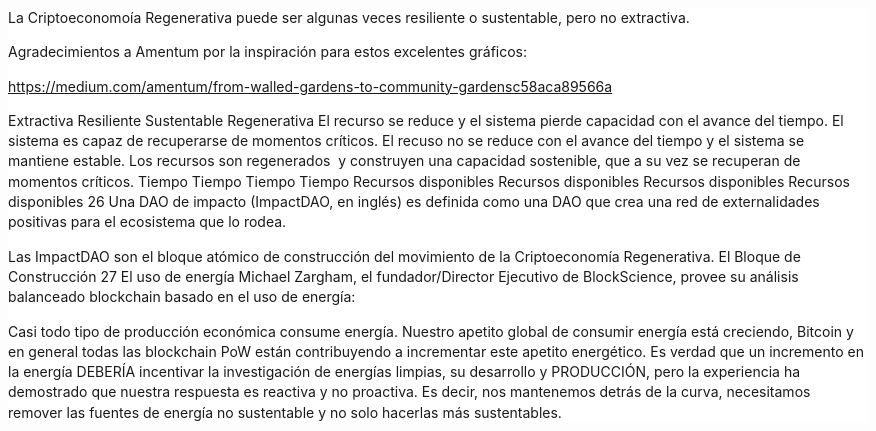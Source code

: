 

La Criptoeconomoía Regenerativa puede ser algunas veces resiliente o
sustentable, pero no extractiva.

Agradecimientos a Amentum por la inspiración para estos excelentes gráficos:

https://medium.com/amentum/from-walled-gardens-to-community-gardensc58aca89566a

Extractiva
Resiliente
Sustentable
Regenerativa
El recurso se reduce y el sistema
pierde capacidad con el avance
del tiempo.
El sistema es capaz de
recuperarse de momentos
críticos.
El recuso no se reduce con el
avance del tiempo y el sistema
se mantiene estable.
Los recursos son regenerados 
y construyen una capacidad
sostenible, que a su vez se
recuperan de momentos críticos.
Tiempo
Tiempo Tiempo
Tiempo
Recursos disponibles Recursos disponibles
Recursos disponibles Recursos disponibles
26
Una DAO de impacto (ImpactDAO, en inglés) es definida como una DAO
que crea una red de externalidades positivas para el ecosistema que lo
rodea.



Las ImpactDAO son el bloque atómico de construcción del movimiento
de la Criptoeconomía Regenerativa. 
El Bloque de Construcción
27
El uso de energía
Michael Zargham, el fundador/Director Ejecutivo de BlockScience, provee su
análisis balanceado blockchain basado en el uso de energía:



Casi todo tipo de producción económica consume energía. Nuestro apetito global
de consumir energía está creciendo, Bitcoin y en general todas las blockchain PoW
están contribuyendo a incrementar este apetito energético. Es verdad que un
incremento en la energía DEBERÍA incentivar la investigación de energías limpias,
su desarrollo y PRODUCCIÓN, pero la experiencia ha demostrado que nuestra
respuesta es reactiva y no proactiva. Es decir, nos mantenemos detrás de la curva,
necesitamos remover las fuentes de energía no sustentable y no solo hacerlas más
sustentables.
